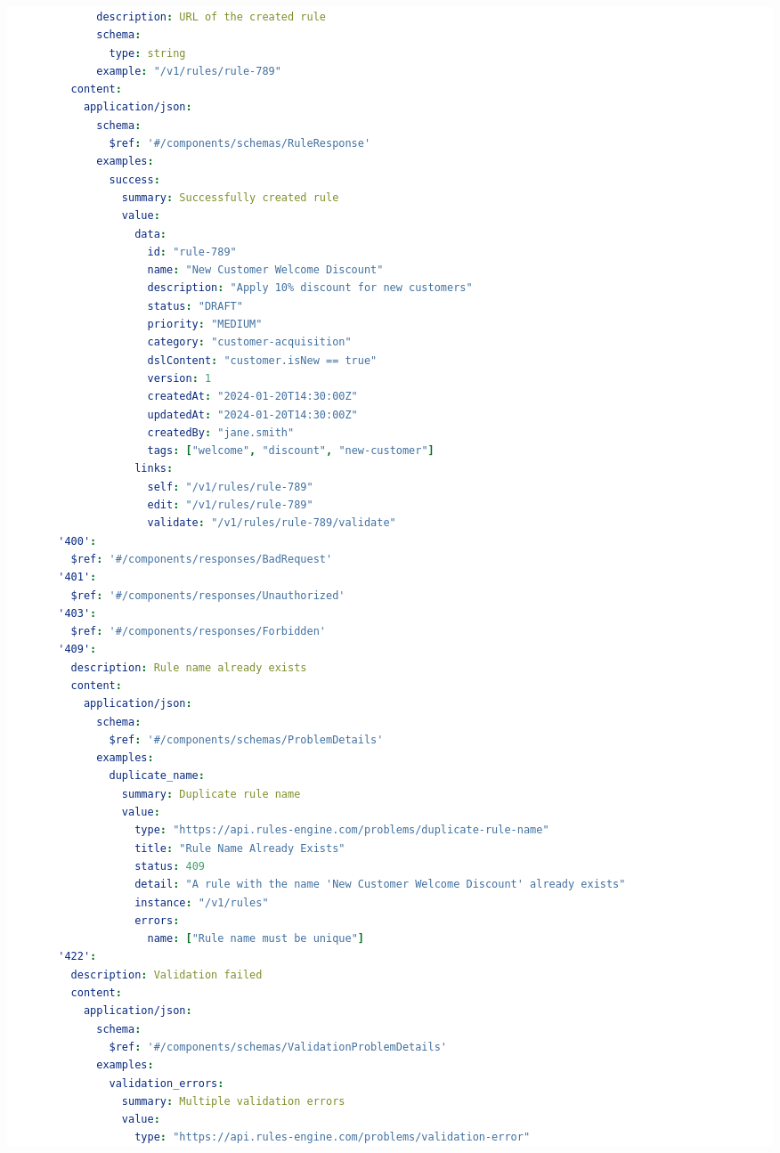 ```yaml
              description: URL of the created rule
              schema:
                type: string
              example: "/v1/rules/rule-789"
          content:
            application/json:
              schema:
                $ref: '#/components/schemas/RuleResponse'
              examples:
                success:
                  summary: Successfully created rule
                  value:
                    data:
                      id: "rule-789"
                      name: "New Customer Welcome Discount"
                      description: "Apply 10% discount for new customers"
                      status: "DRAFT"
                      priority: "MEDIUM"
                      category: "customer-acquisition"
                      dslContent: "customer.isNew == true"
                      version: 1
                      createdAt: "2024-01-20T14:30:00Z"
                      updatedAt: "2024-01-20T14:30:00Z"
                      createdBy: "jane.smith"
                      tags: ["welcome", "discount", "new-customer"]
                    links:
                      self: "/v1/rules/rule-789"
                      edit: "/v1/rules/rule-789"
                      validate: "/v1/rules/rule-789/validate"
        '400':
          $ref: '#/components/responses/BadRequest'
        '401':
          $ref: '#/components/responses/Unauthorized'
        '403':
          $ref: '#/components/responses/Forbidden'
        '409':
          description: Rule name already exists
          content:
            application/json:
              schema:
                $ref: '#/components/schemas/ProblemDetails'
              examples:
                duplicate_name:
                  summary: Duplicate rule name
                  value:
                    type: "https://api.rules-engine.com/problems/duplicate-rule-name"
                    title: "Rule Name Already Exists"
                    status: 409
                    detail: "A rule with the name 'New Customer Welcome Discount' already exists"
                    instance: "/v1/rules"
                    errors:
                      name: ["Rule name must be unique"]
        '422':
          description: Validation failed
          content:
            application/json:
              schema:
                $ref: '#/components/schemas/ValidationProblemDetails'
              examples:
                validation_errors:
                  summary: Multiple validation errors
                  value:
                    type: "https://api.rules-engine.com/problems/validation-error"
```